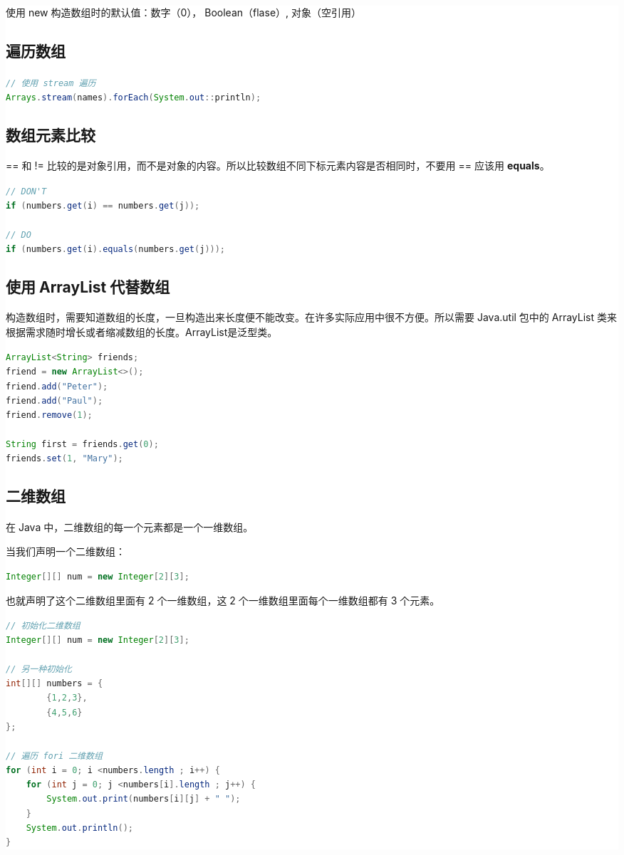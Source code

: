使用 new 构造数组时的默认值：数字（0）， Boolean（flase）, 对象（空引用）

## 遍历数组

```java
// 使用 stream 遍历
Arrays.stream(names).forEach(System.out::println);
```

## 数组元素比较

== 和 != 比较的是对象引用，而不是对象的内容。所以比较数组不同下标元素内容是否相同时，不要用 == 应该用 **equals**。

```java
// DON'T
if (numbers.get(i) == numbers.get(j));

// DO
if (numbers.get(i).equals(numbers.get(j)));
```


## 使用 ArrayList 代替数组

构造数组时，需要知道数组的长度，一旦构造出来长度便不能改变。在许多实际应用中很不方便。所以需要 Java.util 包中的 ArrayList 类来根据需求随时增长或者缩减数组的长度。ArrayList是泛型类。

```Java
ArrayList<String> friends;
friend = new ArrayList<>();
friend.add("Peter");
friend.add("Paul");
friend.remove(1);

String first = friends.get(0);
friends.set(1, "Mary");
```

## 二维数组

在 Java 中，二维数组的每一个元素都是一个一维数组。

当我们声明一个二维数组：

```java
Integer[][] num = new Integer[2][3];
```

也就声明了这个二维数组里面有 2 个一维数组，这 2 个一维数组里面每个一维数组都有 3 个元素。

```java
// 初始化二维数组
Integer[][] num = new Integer[2][3];

// 另一种初始化
int[][] numbers = {
        {1,2,3},
        {4,5,6}
};

// 遍历 fori 二维数组
for (int i = 0; i <numbers.length ; i++) {
    for (int j = 0; j <numbers[i].length ; j++) {
        System.out.print(numbers[i][j] + " ");
    }
    System.out.println();
}

```